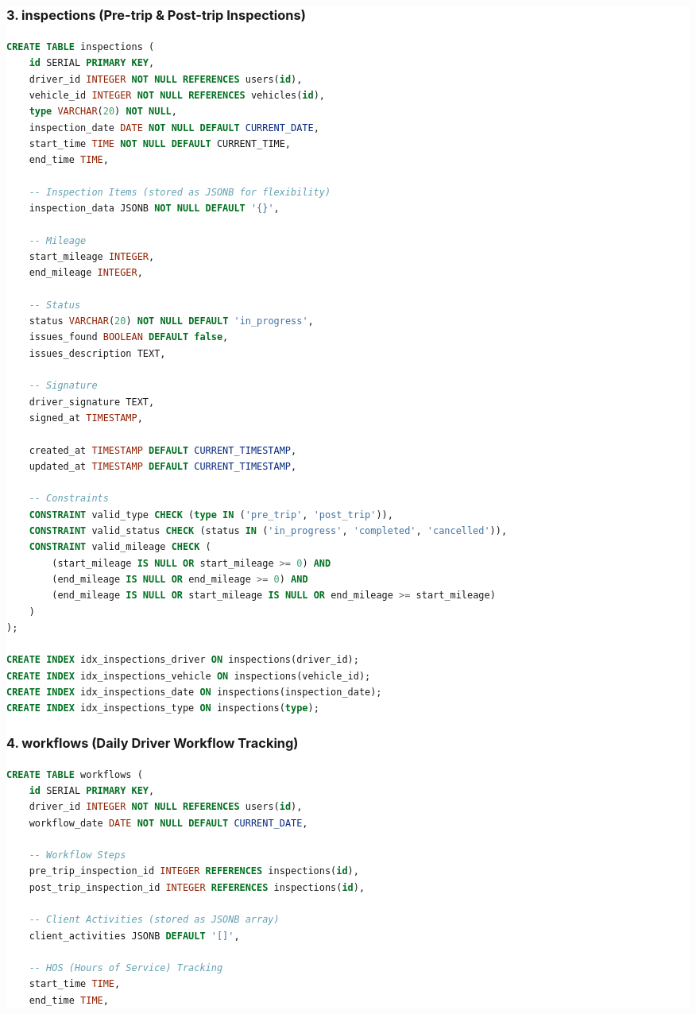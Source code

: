 ### 3. **inspections** (Pre-trip & Post-trip Inspections)
```sql
CREATE TABLE inspections (
    id SERIAL PRIMARY KEY,
    driver_id INTEGER NOT NULL REFERENCES users(id),
    vehicle_id INTEGER NOT NULL REFERENCES vehicles(id),
    type VARCHAR(20) NOT NULL,
    inspection_date DATE NOT NULL DEFAULT CURRENT_DATE,
    start_time TIME NOT NULL DEFAULT CURRENT_TIME,
    end_time TIME,
    
    -- Inspection Items (stored as JSONB for flexibility)
    inspection_data JSONB NOT NULL DEFAULT '{}',
    
    -- Mileage
    start_mileage INTEGER,
    end_mileage INTEGER,
    
    -- Status
    status VARCHAR(20) NOT NULL DEFAULT 'in_progress',
    issues_found BOOLEAN DEFAULT false,
    issues_description TEXT,
    
    -- Signature
    driver_signature TEXT,
    signed_at TIMESTAMP,
    
    created_at TIMESTAMP DEFAULT CURRENT_TIMESTAMP,
    updated_at TIMESTAMP DEFAULT CURRENT_TIMESTAMP,
    
    -- Constraints
    CONSTRAINT valid_type CHECK (type IN ('pre_trip', 'post_trip')),
    CONSTRAINT valid_status CHECK (status IN ('in_progress', 'completed', 'cancelled')),
    CONSTRAINT valid_mileage CHECK (
        (start_mileage IS NULL OR start_mileage >= 0) AND
        (end_mileage IS NULL OR end_mileage >= 0) AND
        (end_mileage IS NULL OR start_mileage IS NULL OR end_mileage >= start_mileage)
    )
);

CREATE INDEX idx_inspections_driver ON inspections(driver_id);
CREATE INDEX idx_inspections_vehicle ON inspections(vehicle_id);
CREATE INDEX idx_inspections_date ON inspections(inspection_date);
CREATE INDEX idx_inspections_type ON inspections(type);
```

### 4. **workflows** (Daily Driver Workflow Tracking)
```sql
CREATE TABLE workflows (
    id SERIAL PRIMARY KEY,
    driver_id INTEGER NOT NULL REFERENCES users(id),
    workflow_date DATE NOT NULL DEFAULT CURRENT_DATE,
    
    -- Workflow Steps
    pre_trip_inspection_id INTEGER REFERENCES inspections(id),
    post_trip_inspection_id INTEGER REFERENCES inspections(id),
    
    -- Client Activities (stored as JSONB array)
    client_activities JSONB DEFAULT '[]',
    
    -- HOS (Hours of Service) Tracking
    start_time TIME,
    end_time TIME,
```